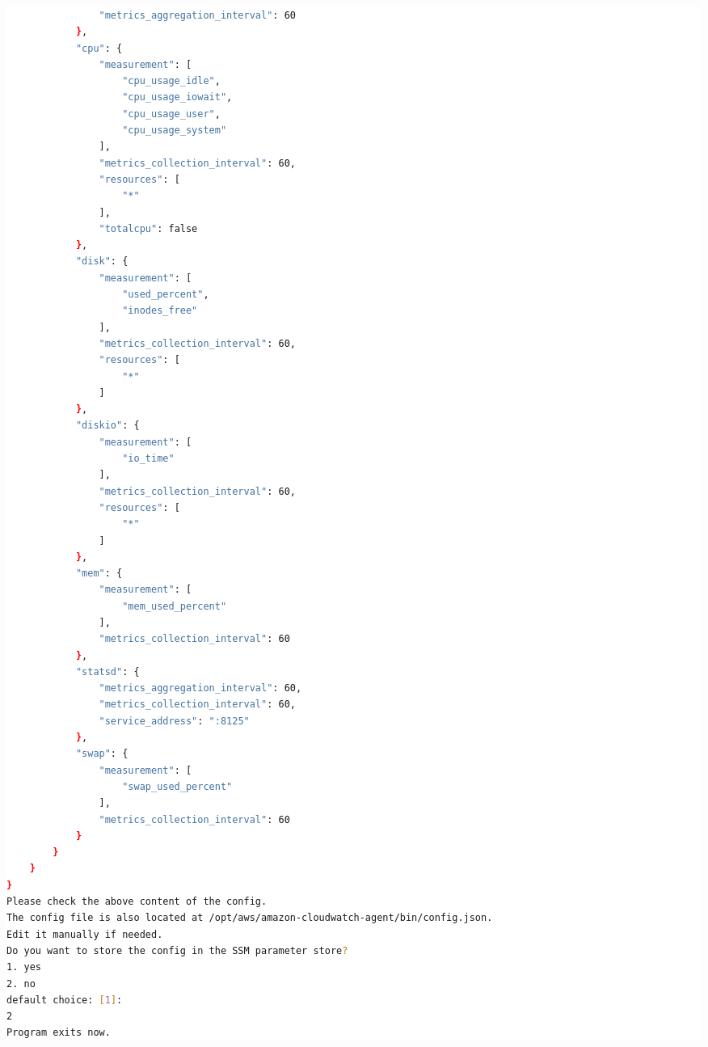 ```bash
				"metrics_aggregation_interval": 60
			},
			"cpu": {
				"measurement": [
					"cpu_usage_idle",
					"cpu_usage_iowait",
					"cpu_usage_user",
					"cpu_usage_system"
				],
				"metrics_collection_interval": 60,
				"resources": [
					"*"
				],
				"totalcpu": false
			},
			"disk": {
				"measurement": [
					"used_percent",
					"inodes_free"
				],
				"metrics_collection_interval": 60,
				"resources": [
					"*"
				]
			},
			"diskio": {
				"measurement": [
					"io_time"
				],
				"metrics_collection_interval": 60,
				"resources": [
					"*"
				]
			},
			"mem": {
				"measurement": [
					"mem_used_percent"
				],
				"metrics_collection_interval": 60
			},
			"statsd": {
				"metrics_aggregation_interval": 60,
				"metrics_collection_interval": 60,
				"service_address": ":8125"
			},
			"swap": {
				"measurement": [
					"swap_used_percent"
				],
				"metrics_collection_interval": 60
			}
		}
	}
}
Please check the above content of the config.
The config file is also located at /opt/aws/amazon-cloudwatch-agent/bin/config.json.
Edit it manually if needed.
Do you want to store the config in the SSM parameter store?
1. yes
2. no
default choice: [1]:
2
Program exits now.
```